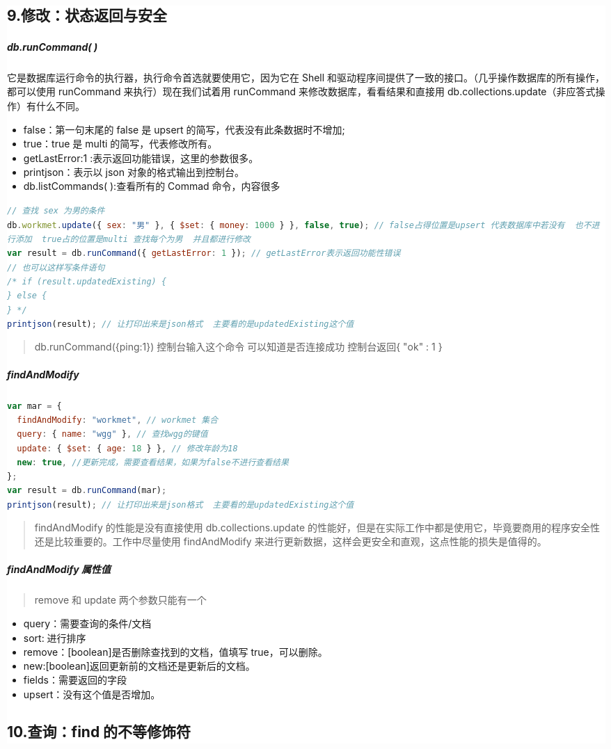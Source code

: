 ## 9.修改：状态返回与安全

##### **db.runCommand( )**

它是数据库运行命令的执行器，执行命令首选就要使用它，因为它在 Shell 和驱动程序间提供了一致的接口。（几乎操作数据库的所有操作，都可以使用 runCommand 来执行）现在我们试着用 runCommand 来修改数据库，看看结果和直接用 db.collections.update（非应答式操作）有什么不同。

- false：第一句末尾的 false 是 upsert 的简写，代表没有此条数据时不增加;
- true：true 是 multi 的简写，代表修改所有。
- getLastError:1 :表示返回功能错误，这里的参数很多。
- printjson：表示以 json 对象的格式输出到控制台。
- db.listCommands( ):查看所有的 Commad 命令，内容很多

```js
// 查找 sex 为男的条件
db.workmet.update({ sex: "男" }, { $set: { money: 1000 } }, false, true); // false占得位置是upsert 代表数据库中若没有  也不进行添加  true占的位置是multi 查找每个为男  并且都进行修改
var result = db.runCommand({ getLastError: 1 }); // getLastError表示返回功能性错误
// 也可以这样写条件语句
/* if (result.updatedExisting) {
} else {
} */
printjson(result); // 让打印出来是json格式  主要看的是updatedExisting这个值
```

> db.runCommand({ping:1}) 控制台输入这个命令 可以知道是否连接成功 控制台返回{ "ok" : 1 }

##### **findAndModify**

```js
var mar = {
  findAndModify: "workmet", // workmet 集合
  query: { name: "wgg" }, // 查找wgg的键值
  update: { $set: { age: 18 } }, // 修改年龄为18
  new: true, //更新完成，需要查看结果，如果为false不进行查看结果
};
var result = db.runCommand(mar);
printjson(result); // 让打印出来是json格式  主要看的是updatedExisting这个值
```

> findAndModify 的性能是没有直接使用 db.collections.update 的性能好，但是在实际工作中都是使用它，毕竟要商用的程序安全性还是比较重要的。工作中尽量使用 findAndModify 来进行更新数据，这样会更安全和直观，这点性能的损失是值得的。

##### **findAndModify 属性值**

> remove 和 update 两个参数只能有一个

- query：需要查询的条件/文档
- sort: 进行排序
- remove：[boolean]是否删除查找到的文档，值填写 true，可以删除。
- new:[boolean]返回更新前的文档还是更新后的文档。
- fields：需要返回的字段
- upsert：没有这个值是否增加。

## 10.查询：find 的不等修饰符

